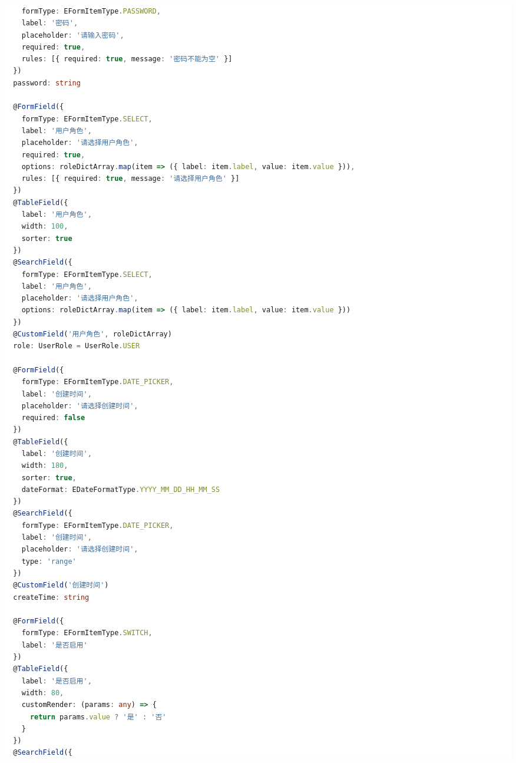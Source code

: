 ```typescript
    formType: EFormItemType.PASSWORD,
    label: '密码',
    placeholder: '请输入密码',
    required: true,
    rules: [{ required: true, message: '密码不能为空' }]
  })
  password: string

  @FormField({
    formType: EFormItemType.SELECT,
    label: '用户角色',
    placeholder: '请选择用户角色',
    required: true,
    options: roleDictArray.map(item => ({ label: item.label, value: item.value })),
    rules: [{ required: true, message: '请选择用户角色' }]
  })
  @TableField({
    label: '用户角色',
    width: 100,
    sorter: true
  })
  @SearchField({
    formType: EFormItemType.SELECT,
    label: '用户角色',
    placeholder: '请选择用户角色',
    options: roleDictArray.map(item => ({ label: item.label, value: item.value }))
  })
  @CustomField('用户角色', roleDictArray)
  role: UserRole = UserRole.USER

  @FormField({
    formType: EFormItemType.DATE_PICKER,
    label: '创建时间',
    placeholder: '请选择创建时间',
    required: false
  })
  @TableField({
    label: '创建时间',
    width: 180,
    sorter: true,
    dateFormat: EDateFormatType.YYYY_MM_DD_HH_MM_SS
  })
  @SearchField({
    formType: EFormItemType.DATE_PICKER,
    label: '创建时间',
    placeholder: '请选择创建时间',
    type: 'range'
  })
  @CustomField('创建时间')
  createTime: string

  @FormField({
    formType: EFormItemType.SWITCH,
    label: '是否启用'
  })
  @TableField({
    label: '是否启用',
    width: 80,
    customRender: (params: any) => {
      return params.value ? '是' : '否'
    }
  })
  @SearchField({
```
